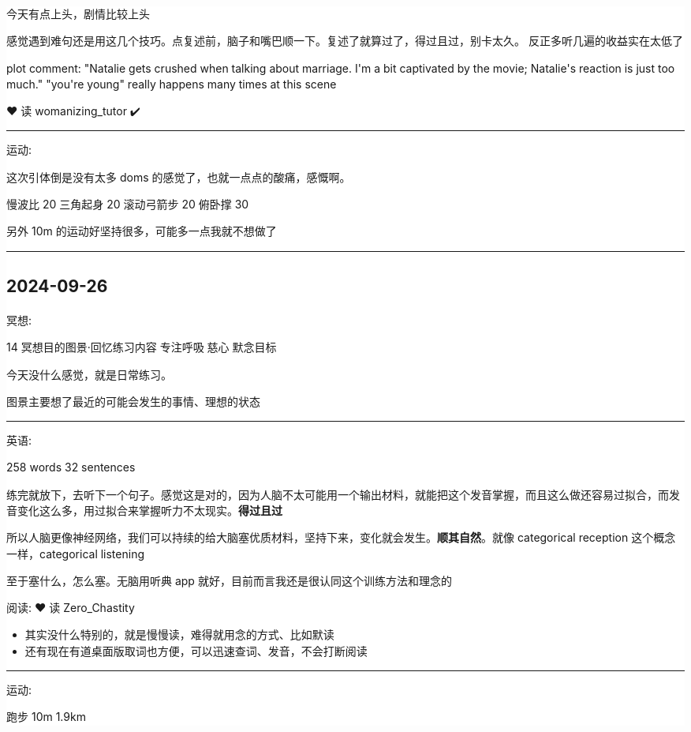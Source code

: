 今天有点上头，剧情比较上头

感觉遇到难句还是用这几个技巧。点复述前，脑子和嘴巴顺一下。复述了就算过了，得过且过，别卡太久。 反正多听几遍的收益实在太低了

plot comment:
"Natalie gets crushed when talking about marriage. I'm a bit captivated by the movie; Natalie's reaction is just too much."
"you're young" really happens many times at this scene

❤ 读 womanizing_tutor ✔️

---

运动:

这次引体倒是没有太多 doms 的感觉了，也就一点点的酸痛，感慨啊。

慢波比 20
三角起身 20
滚动弓箭步 20
俯卧撑 30

另外 10m 的运动好坚持很多，可能多一点我就不想做了

---

## 2024-09-26

冥想:

14 冥想目的图景·回忆练习内容 专注呼吸 慈心 默念目标

今天没什么感觉，就是日常练习。

图景主要想了最近的可能会发生的事情、理想的状态

---

英语:

258 words 32 sentences

练完就放下，去听下一个句子。感觉这是对的，因为人脑不太可能用一个输出材料，就能把这个发音掌握，而且这么做还容易过拟合，而发音变化这么多，用过拟合来掌握听力不太现实。**得过且过**

所以人脑更像神经网络，我们可以持续的给大脑塞优质材料，坚持下来，变化就会发生。**顺其自然**。就像 categorical reception 这个概念一样，categorical listening

至于塞什么，怎么塞。无脑用听典 app 就好，目前而言我还是很认同这个训练方法和理念的

阅读:
❤ 读 Zero_Chastity

-   其实没什么特别的，就是慢慢读，难得就用念的方式、比如默读
-   还有现在有道桌面版取词也方便，可以迅速查词、发音，不会打断阅读

---

运动:

跑步 10m 1.9km
